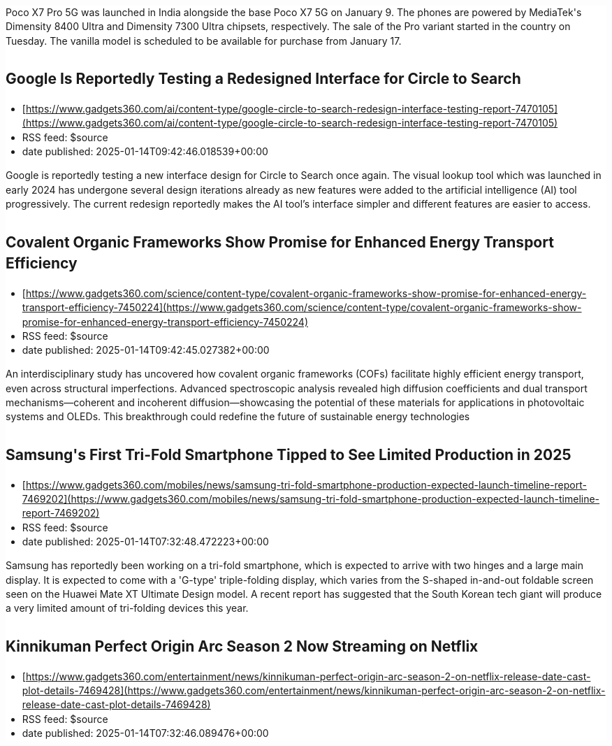Poco X7 Pro 5G was launched in India alongside the base Poco X7 5G on January 9. The phones are powered by MediaTek's Dimensity 8400 Ultra and Dimensity 7300 Ultra chipsets, respectively. The sale of the Pro variant started in the country on Tuesday. The vanilla model is scheduled to be available for purchase from January 17.

## Google Is Reportedly Testing a Redesigned Interface for Circle to Search
 - [https://www.gadgets360.com/ai/content-type/google-circle-to-search-redesign-interface-testing-report-7470105](https://www.gadgets360.com/ai/content-type/google-circle-to-search-redesign-interface-testing-report-7470105)
 - RSS feed: $source
 - date published: 2025-01-14T09:42:46.018539+00:00

Google is reportedly testing a new interface design for Circle to Search once again. The visual lookup tool which was launched in early 2024 has undergone several design iterations already as new features were added to the artificial intelligence (AI) tool progressively. The current redesign reportedly makes the AI tool’s interface simpler and different features are easier to access.

## Covalent Organic Frameworks Show Promise for Enhanced Energy Transport Efficiency
 - [https://www.gadgets360.com/science/content-type/covalent-organic-frameworks-show-promise-for-enhanced-energy-transport-efficiency-7450224](https://www.gadgets360.com/science/content-type/covalent-organic-frameworks-show-promise-for-enhanced-energy-transport-efficiency-7450224)
 - RSS feed: $source
 - date published: 2025-01-14T09:42:45.027382+00:00

An interdisciplinary study has uncovered how covalent organic frameworks (COFs) facilitate highly efficient energy transport, even across structural imperfections. Advanced spectroscopic analysis revealed high diffusion coefficients and dual transport mechanisms—coherent and incoherent diffusion—showcasing the potential of these materials for applications in photovoltaic systems and OLEDs. This breakthrough could redefine the future of sustainable energy technologies

## Samsung's First Tri-Fold Smartphone Tipped to See Limited Production in 2025
 - [https://www.gadgets360.com/mobiles/news/samsung-tri-fold-smartphone-production-expected-launch-timeline-report-7469202](https://www.gadgets360.com/mobiles/news/samsung-tri-fold-smartphone-production-expected-launch-timeline-report-7469202)
 - RSS feed: $source
 - date published: 2025-01-14T07:32:48.472223+00:00

Samsung has reportedly been working on a tri-fold smartphone, which is expected to arrive with two hinges and a large main display. It is expected to come with a 'G-type' triple-folding display, which varies from the S-shaped in-and-out foldable screen seen on the Huawei Mate XT Ultimate Design model. A recent report has suggested that the South Korean tech giant will produce a very limited amount of tri-folding devices this year.

## Kinnikuman Perfect Origin Arc Season 2 Now Streaming on Netflix
 - [https://www.gadgets360.com/entertainment/news/kinnikuman-perfect-origin-arc-season-2-on-netflix-release-date-cast-plot-details-7469428](https://www.gadgets360.com/entertainment/news/kinnikuman-perfect-origin-arc-season-2-on-netflix-release-date-cast-plot-details-7469428)
 - RSS feed: $source
 - date published: 2025-01-14T07:32:46.089476+00:00
